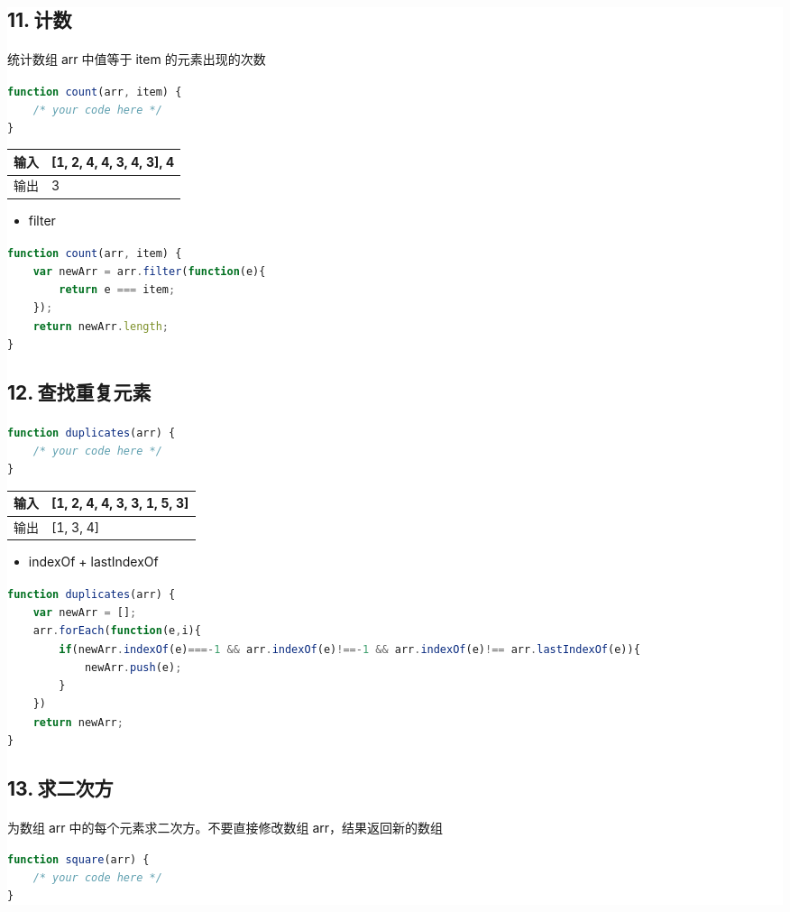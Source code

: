## 11. 计数
统计数组 arr 中值等于 item 的元素出现的次数


```javascript
function count(arr, item) {
	/* your code here */
}
```

|输入|[1, 2, 4, 4, 3, 4, 3], 4|
|---|---|
|输出|3|

- filter
```javascript
function count(arr, item) {
	var newArr = arr.filter(function(e){
        return e === item;
    });
    return newArr.length;
}
```

## 12. 查找重复元素

```javascript
function duplicates(arr) {
	/* your code here */
}
```

|输入|[1, 2, 4, 4, 3, 3, 1, 5, 3]|
|---|---|
|输出|[1, 3, 4]|

- indexOf + lastIndexOf
```javascript
function duplicates(arr) {
	var newArr = [];
    arr.forEach(function(e,i){
        if(newArr.indexOf(e)===-1 && arr.indexOf(e)!==-1 && arr.indexOf(e)!== arr.lastIndexOf(e)){
            newArr.push(e);
        }
    })
    return newArr;
}
```

## 13. 求二次方
为数组 arr 中的每个元素求二次方。不要直接修改数组 arr，结果返回新的数组

```javascript
function square(arr) {
	/* your code here */
}
```
